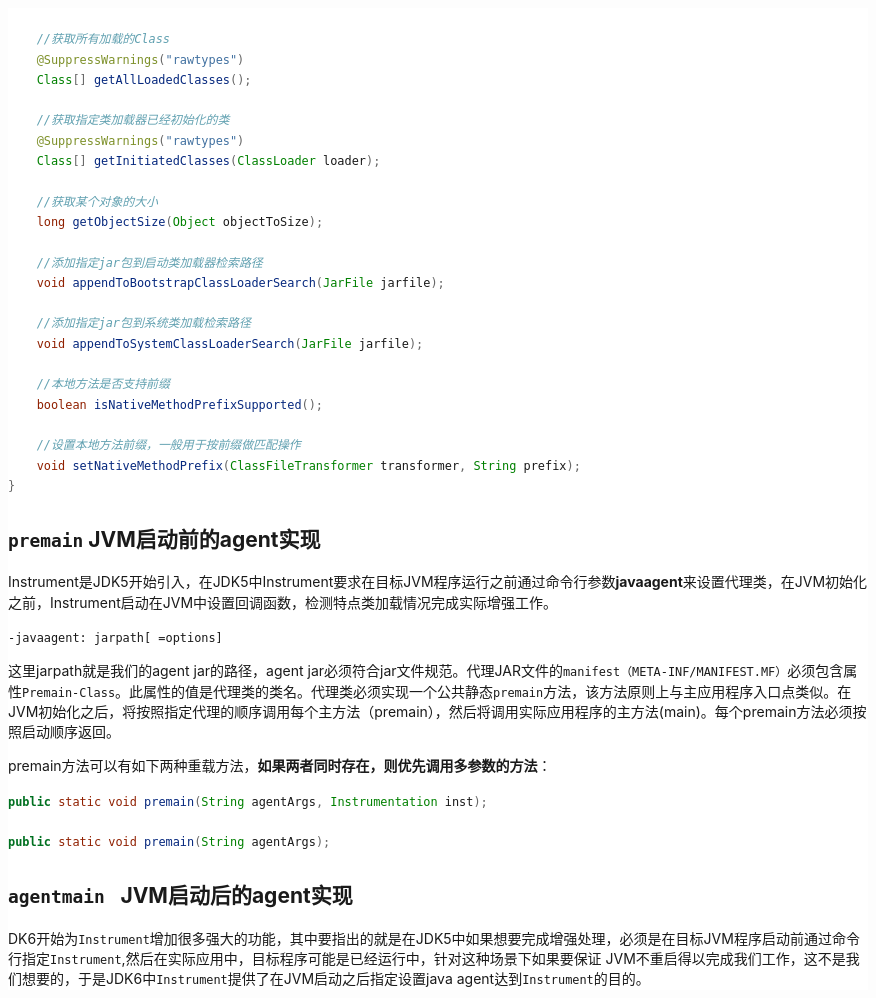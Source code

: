 ```java

    //获取所有加载的Class
    @SuppressWarnings("rawtypes")
    Class[] getAllLoadedClasses();

    //获取指定类加载器已经初始化的类
    @SuppressWarnings("rawtypes")
    Class[] getInitiatedClasses(ClassLoader loader);

    //获取某个对象的大小
    long getObjectSize(Object objectToSize);

    //添加指定jar包到启动类加载器检索路径
    void appendToBootstrapClassLoaderSearch(JarFile jarfile);

    //添加指定jar包到系统类加载检索路径
    void appendToSystemClassLoaderSearch(JarFile jarfile);

    //本地方法是否支持前缀
    boolean isNativeMethodPrefixSupported();

    //设置本地方法前缀，一般用于按前缀做匹配操作
    void setNativeMethodPrefix(ClassFileTransformer transformer, String prefix);
}
```

## `premain` JVM启动前的agent实现

Instrument是JDK5开始引入，在JDK5中Instrument要求在目标JVM程序运行之前通过命令行参数**javaagent**来设置代理类，在JVM初始化之前，Instrument启动在JVM中设置回调函数，检测特点类加载情况完成实际增强工作。

```shell
-javaagent: jarpath[ =options]
```

这里jarpath就是我们的agent jar的路径，agent jar必须符合jar文件规范。代理JAR文件的`manifest（META-INF/MANIFEST.MF）`必须包含属性`Premain-Class`。此属性的值是代理类的类名。代理类必须实现一个公共静态`premain`方法，该方法原则上与主应用程序入口点类似。在JVM初始化之后，将按照指定代理的顺序调用每个主方法（premain），然后将调用实际应用程序的主方法(main)。每个premain方法必须按照启动顺序返回。

premain方法可以有如下两种重载方法，**如果两者同时存在，则优先调用多参数的方法**：

```java
public static void premain(String agentArgs, Instrumentation inst);

public static void premain(String agentArgs);
```



## `agentmain ` JVM启动后的agent实现

DK6开始为`Instrument`增加很多强大的功能，其中要指出的就是在JDK5中如果想要完成增强处理，必须是在目标JVM程序启动前通过命令行指定`Instrument`,然后在实际应用中，目标程序可能是已经运行中，针对这种场景下如果要保证 JVM不重启得以完成我们工作，这不是我们想要的，于是JDK6中`Instrument`提供了在JVM启动之后指定设置java agent达到`Instrument`的目的。
